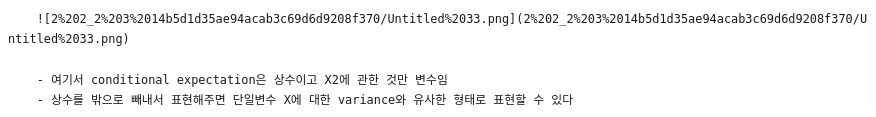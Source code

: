         ![2%202_2%203%2014b5d1d35ae94acab3c69d6d9208f370/Untitled%2033.png](2%202_2%203%2014b5d1d35ae94acab3c69d6d9208f370/Untitled%2033.png)

        - 여기서 conditional expectation은 상수이고 X2에 관한 것만 변수임
        - 상수를 밖으로 빼내서 표현해주면 단일변수 X에 대한 variance와 유사한 형태로 표현할 수 있다
